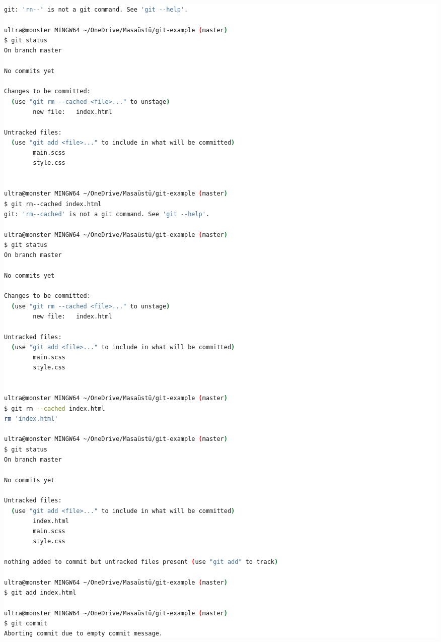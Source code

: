 ```sh
git: 'rn--' is not a git command. See 'git --help'.

ultra@monster MINGW64 ~/OneDrive/Masaüstü/git-example (master)
$ git status
On branch master

No commits yet

Changes to be committed:
  (use "git rm --cached <file>..." to unstage)
        new file:   index.html

Untracked files:
  (use "git add <file>..." to include in what will be committed)
        main.scss
        style.css


ultra@monster MINGW64 ~/OneDrive/Masaüstü/git-example (master)
$ git rm--cached index.html
git: 'rm--cached' is not a git command. See 'git --help'.

ultra@monster MINGW64 ~/OneDrive/Masaüstü/git-example (master)
$ git status
On branch master

No commits yet

Changes to be committed:
  (use "git rm --cached <file>..." to unstage)
        new file:   index.html

Untracked files:
  (use "git add <file>..." to include in what will be committed)
        main.scss
        style.css


ultra@monster MINGW64 ~/OneDrive/Masaüstü/git-example (master)
$ git rm --cached index.html
rm 'index.html'

ultra@monster MINGW64 ~/OneDrive/Masaüstü/git-example (master)
$ git status
On branch master

No commits yet

Untracked files:
  (use "git add <file>..." to include in what will be committed)
        index.html
        main.scss
        style.css

nothing added to commit but untracked files present (use "git add" to track)

ultra@monster MINGW64 ~/OneDrive/Masaüstü/git-example (master)
$ git add index.html

ultra@monster MINGW64 ~/OneDrive/Masaüstü/git-example (master)
$ git commit
Aborting commit due to empty commit message.

```